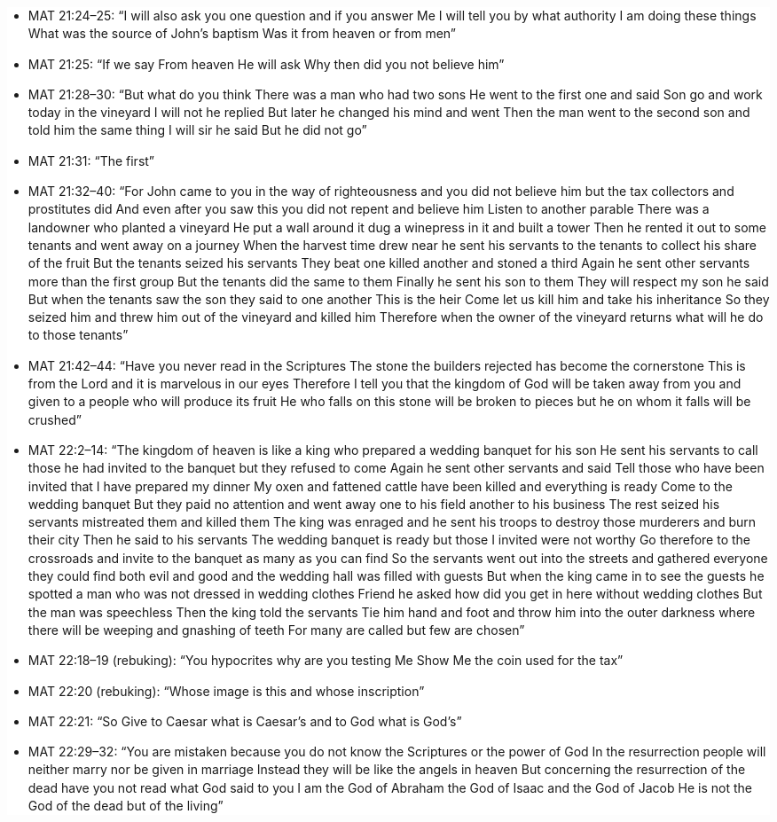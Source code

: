 * MAT 21:24–25: “I will also ask you one question and if you answer Me I will tell you by what authority I am doing these things What was the source of John’s baptism Was it from heaven or from men”

* MAT 21:25: “If we say From heaven He will ask Why then did you not believe him”

* MAT 21:28–30: “But what do you think There was a man who had two sons He went to the first one and said Son go and work today in the vineyard I will not he replied But later he changed his mind and went Then the man went to the second son and told him the same thing I will sir he said But he did not go”

* MAT 21:31: “The first”

* MAT 21:32–40: “For John came to you in the way of righteousness and you did not believe him but the tax collectors and prostitutes did And even after you saw this you did not repent and believe him Listen to another parable There was a landowner who planted a vineyard He put a wall around it dug a winepress in it and built a tower Then he rented it out to some tenants and went away on a journey When the harvest time drew near he sent his servants to the tenants to collect his share of the fruit But the tenants seized his servants They beat one killed another and stoned a third Again he sent other servants more than the first group But the tenants did the same to them Finally he sent his son to them They will respect my son he said But when the tenants saw the son they said to one another This is the heir Come let us kill him and take his inheritance So they seized him and threw him out of the vineyard and killed him Therefore when the owner of the vineyard returns what will he do to those tenants”

* MAT 21:42–44: “Have you never read in the Scriptures The stone the builders rejected has become the cornerstone This is from the Lord and it is marvelous in our eyes Therefore I tell you that the kingdom of God will be taken away from you and given to a people who will produce its fruit He who falls on this stone will be broken to pieces but he on whom it falls will be crushed”

* MAT 22:2–14: “The kingdom of heaven is like a king who prepared a wedding banquet for his son He sent his servants to call those he had invited to the banquet but they refused to come Again he sent other servants and said Tell those who have been invited that I have prepared my dinner My oxen and fattened cattle have been killed and everything is ready Come to the wedding banquet But they paid no attention and went away one to his field another to his business The rest seized his servants mistreated them and killed them The king was enraged and he sent his troops to destroy those murderers and burn their city Then he said to his servants The wedding banquet is ready but those I invited were not worthy Go therefore to the crossroads and invite to the banquet as many as you can find So the servants went out into the streets and gathered everyone they could find both evil and good and the wedding hall was filled with guests But when the king came in to see the guests he spotted a man who was not dressed in wedding clothes Friend he asked how did you get in here without wedding clothes But the man was speechless Then the king told the servants Tie him hand and foot and throw him into the outer darkness where there will be weeping and gnashing of teeth For many are called but few are chosen”

* MAT 22:18–19 (rebuking): “You hypocrites why are you testing Me Show Me the coin used for the tax”

* MAT 22:20 (rebuking): “Whose image is this and whose inscription”

* MAT 22:21: “So Give to Caesar what is Caesar’s and to God what is God’s”

* MAT 22:29–32: “You are mistaken because you do not know the Scriptures or the power of God In the resurrection people will neither marry nor be given in marriage Instead they will be like the angels in heaven But concerning the resurrection of the dead have you not read what God said to you I am the God of Abraham the God of Isaac and the God of Jacob He is not the God of the dead but of the living”

